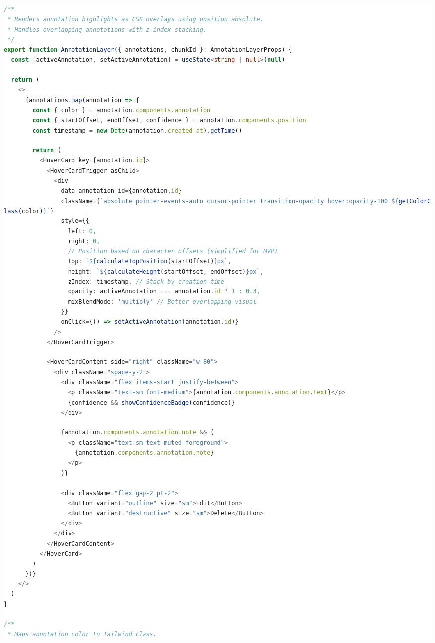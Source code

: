 ```typescript
/**
 * Renders annotation highlights as CSS overlays using position absolute.
 * Handles overlapping annotations with z-index stacking.
 */
export function AnnotationLayer({ annotations, chunkId }: AnnotationLayerProps) {
  const [activeAnnotation, setActiveAnnotation] = useState<string | null>(null)
  
  return (
    <>
      {annotations.map(annotation => {
        const { color } = annotation.components.annotation
        const { startOffset, endOffset, confidence } = annotation.components.position
        const timestamp = new Date(annotation.created_at).getTime()
        
        return (
          <HoverCard key={annotation.id}>
            <HoverCardTrigger asChild>
              <div
                data-annotation-id={annotation.id}
                className={`absolute pointer-events-auto cursor-pointer transition-opacity hover:opacity-100 ${getColorClass(color)}`}
                style={{
                  left: 0,
                  right: 0,
                  // Position based on character offsets (simplified for MVP)
                  top: `${calculateTopPosition(startOffset)}px`,
                  height: `${calculateHeight(startOffset, endOffset)}px`,
                  zIndex: timestamp, // Stack by creation time
                  opacity: activeAnnotation === annotation.id ? 1 : 0.3,
                  mixBlendMode: 'multiply' // Better overlapping visual
                }}
                onClick={() => setActiveAnnotation(annotation.id)}
              />
            </HoverCardTrigger>
            
            <HoverCardContent side="right" className="w-80">
              <div className="space-y-2">
                <div className="flex items-start justify-between">
                  <p className="text-sm font-medium">{annotation.components.annotation.text}</p>
                  {confidence && showConfidenceBadge(confidence)}
                </div>
                
                {annotation.components.annotation.note && (
                  <p className="text-sm text-muted-foreground">
                    {annotation.components.annotation.note}
                  </p>
                )}
                
                <div className="flex gap-2 pt-2">
                  <Button variant="outline" size="sm">Edit</Button>
                  <Button variant="destructive" size="sm">Delete</Button>
                </div>
              </div>
            </HoverCardContent>
          </HoverCard>
        )
      })}
    </>
  )
}

/**
 * Maps annotation color to Tailwind class.
```